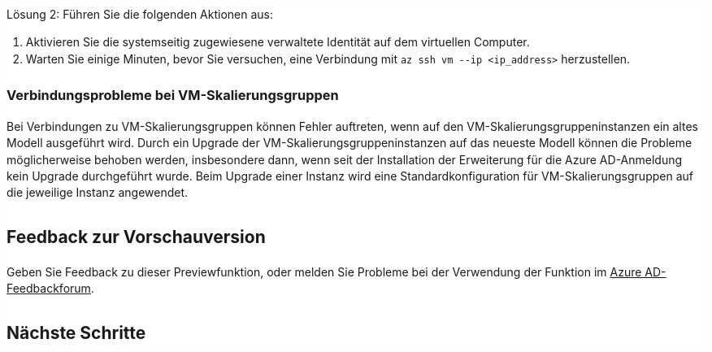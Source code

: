 Lösung 2: Führen Sie die folgenden Aktionen aus:

1. Aktivieren Sie die systemseitig zugewiesene verwaltete Identität auf dem virtuellen Computer.
1. Warten Sie einige Minuten, bevor Sie versuchen, eine Verbindung mit `az ssh vm --ip <ip_address>` herzustellen.

### <a name="virtual-machine-scale-set-connection-issues"></a>Verbindungsprobleme bei VM-Skalierungsgruppen

Bei Verbindungen zu VM-Skalierungsgruppen können Fehler auftreten, wenn auf den VM-Skalierungsgruppeninstanzen ein altes Modell ausgeführt wird. Durch ein Upgrade der VM-Skalierungsgruppeninstanzen auf das neueste Modell können die Probleme möglicherweise behoben werden, insbesondere dann, wenn seit der Installation der Erweiterung für die Azure AD-Anmeldung kein Upgrade durchgeführt wurde. Beim Upgrade einer Instanz wird eine Standardkonfiguration für VM-Skalierungsgruppen auf die jeweilige Instanz angewendet.

## <a name="preview-feedback"></a>Feedback zur Vorschauversion

Geben Sie Feedback zu dieser Previewfunktion, oder melden Sie Probleme bei der Verwendung der Funktion im [Azure AD-Feedbackforum](https://feedback.azure.com/d365community/forum/22920db1-ad25-ec11-b6e6-000d3a4f0789).

## <a name="next-steps"></a>Nächste Schritte
